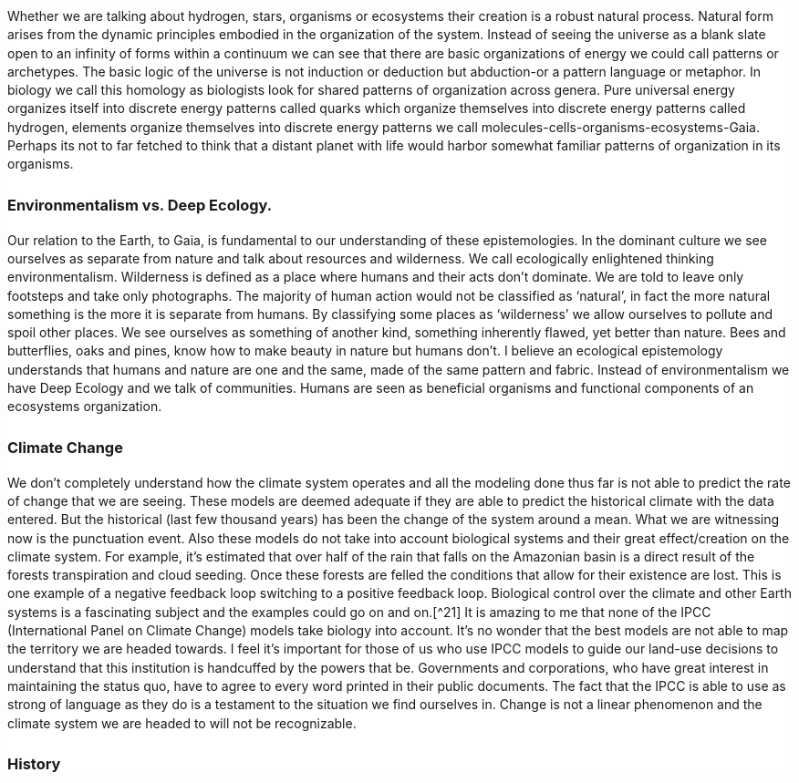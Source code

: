 Whether we are talking about hydrogen, stars, organisms or ecosystems their creation is a robust natural process.  Natural form arises from the dynamic principles embodied in the organization of the system.  Instead of seeing the universe as a blank slate open to an infinity of forms within a continuum we can see that there are basic organizations of energy we could call patterns or archetypes.  The basic logic of the universe is not induction or deduction but abduction-or a pattern language or metaphor.  In biology we call this homology as biologists look for shared patterns of organization across genera.  Pure universal energy organizes itself into discrete energy patterns called quarks which organize themselves into discrete energy patterns called hydrogen, elements organize themselves into discrete energy patterns we call molecules-cells-organisms-ecosystems-Gaia.  Perhaps its not to far fetched to think that a distant planet with life would harbor somewhat familiar patterns of organization in its organisms.

 

### Environmentalism vs. Deep Ecology.  

Our relation to the Earth, to Gaia, is fundamental to our understanding of these epistemologies.  In the dominant culture we see ourselves as separate from nature and talk about resources and wilderness.  We call ecologically enlightened thinking environmentalism.  Wilderness is defined as a place where humans and their acts don’t dominate.  We are told to leave only footsteps and take only photographs.  The majority of human action would not be classified as ‘natural’, in fact the more natural something is the more it is separate from humans.  By classifying some places as ‘wilderness’ we allow ourselves to pollute and spoil other places.  We see ourselves as something of another kind, something inherently flawed, yet better than nature.  Bees and butterflies, oaks and pines, know how to make beauty in nature but humans don’t.  I believe an ecological epistemology understands that humans and nature are one and the same, made of the same pattern and fabric.  Instead of environmentalism we have Deep Ecology and we talk of communities.  Humans are seen as beneficial organisms and functional components of an ecosystems organization. 

 

### Climate Change

We don’t completely understand how the climate system operates and all the modeling done thus far is not able to predict the rate of change that we are seeing.  These models are deemed adequate if they are able to predict the historical climate with the data entered.  But the historical (last few thousand years) has been the change of the system around a mean.  What we are witnessing now is the punctuation event.  Also these models do not take into account biological systems and their great effect/creation on the climate system.  For example, it’s estimated that over half of the rain that falls on the Amazonian basin is a direct result of the forests transpiration and cloud seeding.  Once these forests are felled the conditions that allow for their existence are lost.  This is one example of a negative feedback loop switching to a positive feedback loop. Biological control over the climate and other Earth systems is a fascinating subject and the examples could go on and on.[^21]  It is amazing to me that none of the IPCC (International Panel on Climate Change) models take biology into account.  It’s no wonder that the best models are not able to map the territory we are headed towards.  I feel it’s important for those of us who use IPCC models to guide our land-use decisions to understand that this institution is handcuffed by the powers that be.  Governments and corporations, who have great interest in maintaining the status quo, have to agree to every word printed in their public documents.  The fact that the IPCC is able to use as strong of language as they do is a testament to the situation we find ourselves in.  Change is not a linear phenomenon and the climate system we are headed to will not be recognizable. 

### History 
